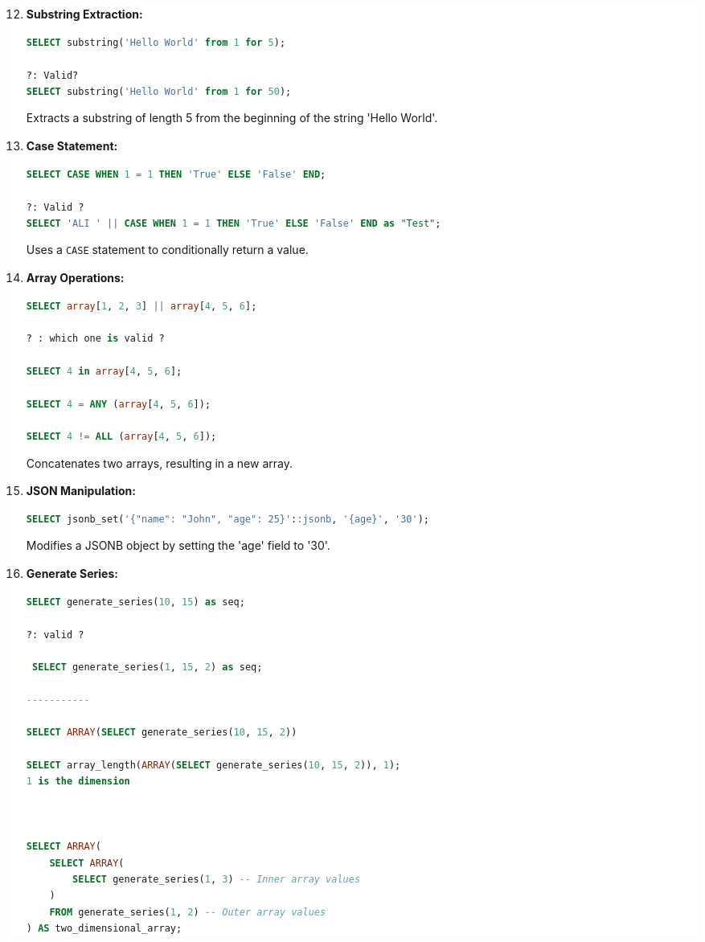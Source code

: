 12. **Substring Extraction:**
    ```sql
    SELECT substring('Hello World' from 1 for 5);
    
    ?: Valid?
    SELECT substring('Hello World' from 1 for 50);
    ```
    Extracts a substring of length 5 from the beginning of the string 'Hello World'.
    
13. **Case Statement:**
    ```sql
    SELECT CASE WHEN 1 = 1 THEN 'True' ELSE 'False' END;
    
    ?: Valid ?
    SELECT 'ALI ' || CASE WHEN 1 = 1 THEN 'True' ELSE 'False' END as "Test";
    
    ```
    Uses a `CASE` statement to conditionally return a value.
    
14. **Array Operations:**
    ```sql
    SELECT array[1, 2, 3] || array[4, 5, 6];
    
    ? : which one is valid ?
    
    SELECT 4 in array[4, 5, 6];
    
    SELECT 4 = ANY (array[4, 5, 6]);
    
    SELECT 4 != ALL (array[4, 5, 6]);
    
    ```
    Concatenates two arrays, resulting in a new array.
    
15. **JSON Manipulation:**
    
    ```sql
    SELECT jsonb_set('{"name": "John", "age": 25}'::jsonb, '{age}', '30');
    ```
    Modifies a JSONB object by setting the 'age' field to '30'.
    
16. **Generate Series:**
    
    ```sql
    SELECT generate_series(10, 15) as seq;
    
    ?: valid ?
    
     SELECT generate_series(1, 15, 2) as seq;
    
    -----------
    
    SELECT ARRAY(SELECT generate_series(10, 15, 2))
    
    SELECT array_length(ARRAY(SELECT generate_series(10, 15, 2)), 1);
    1 is the dimension  
    
    
    
    SELECT ARRAY(
        SELECT ARRAY(
            SELECT generate_series(1, 3) -- Inner array values
        )
        FROM generate_series(1, 2) -- Outer array values
    ) AS two_dimensional_array;
    ```
    